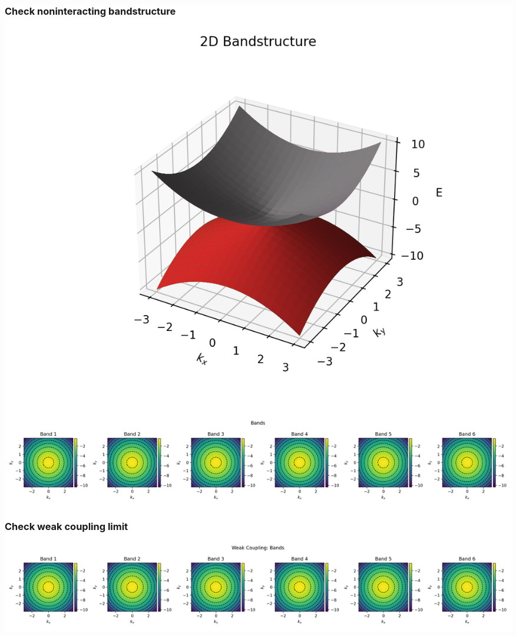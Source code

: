 ### Check noninteracting bandstructure

![test2a.png](2112.07523/hf_env/results/test2a.png)

![test2b.png](2112.07523/hf_env/results/test2b.png)

### Check weak coupling limit

![test3.png](2112.07523/hf_env/results/test3.png)
